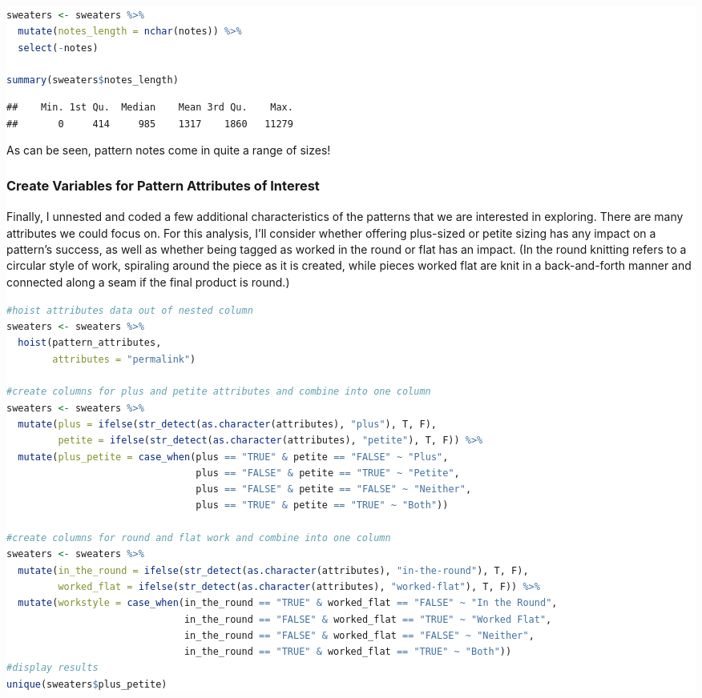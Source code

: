 ``` r
sweaters <- sweaters %>%
  mutate(notes_length = nchar(notes)) %>%
  select(-notes)

summary(sweaters$notes_length)
```

    ##    Min. 1st Qu.  Median    Mean 3rd Qu.    Max. 
    ##       0     414     985    1317    1860   11279

As can be seen, pattern notes come in quite a range of sizes!

### Create Variables for Pattern Attributes of Interest

Finally, I unnested and coded a few additional characteristics of the
patterns that we are interested in exploring. There are many attributes
we could focus on. For this analysis, I’ll consider whether offering
plus-sized or petite sizing has any impact on a pattern’s success, as
well as whether being tagged as worked in the round or flat has an
impact. (In the round knitting refers to a circular style of work,
spiraling around the piece as it is created, while pieces worked flat
are knit in a back-and-forth manner and connected along a seam if the
final product is round.)

``` r
#hoist attributes data out of nested column
sweaters <- sweaters %>%
  hoist(pattern_attributes, 
        attributes = "permalink")

#create columns for plus and petite attributes and combine into one column
sweaters <- sweaters %>%
  mutate(plus = ifelse(str_detect(as.character(attributes), "plus"), T, F),
         petite = ifelse(str_detect(as.character(attributes), "petite"), T, F)) %>%
  mutate(plus_petite = case_when(plus == "TRUE" & petite == "FALSE" ~ "Plus", 
                                 plus == "FALSE" & petite == "TRUE" ~ "Petite", 
                                 plus == "FALSE" & petite == "FALSE" ~ "Neither", 
                                 plus == "TRUE" & petite == "TRUE" ~ "Both"))

#create columns for round and flat work and combine into one column
sweaters <- sweaters %>%
  mutate(in_the_round = ifelse(str_detect(as.character(attributes), "in-the-round"), T, F), 
         worked_flat = ifelse(str_detect(as.character(attributes), "worked-flat"), T, F)) %>%
  mutate(workstyle = case_when(in_the_round == "TRUE" & worked_flat == "FALSE" ~ "In the Round", 
                               in_the_round == "FALSE" & worked_flat == "TRUE" ~ "Worked Flat", 
                               in_the_round == "FALSE" & worked_flat == "FALSE" ~ "Neither", 
                               in_the_round == "TRUE" & worked_flat == "TRUE" ~ "Both"))
#display results
unique(sweaters$plus_petite)
```
